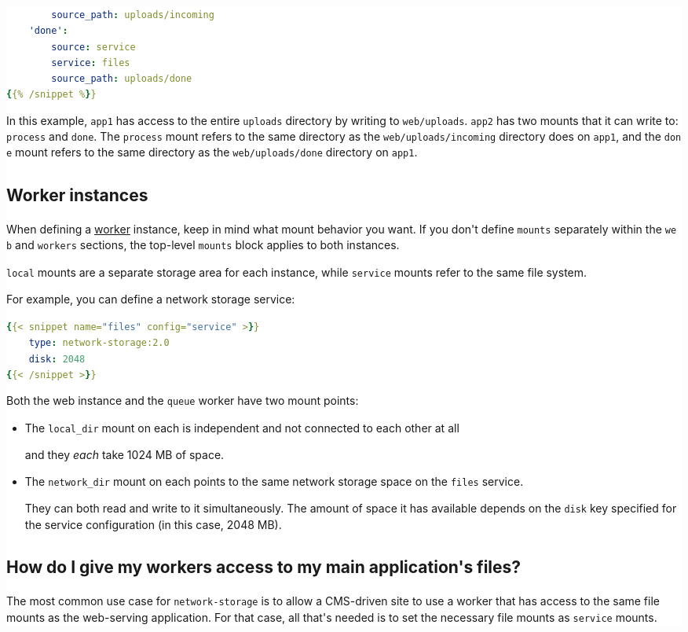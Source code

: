 ```yaml {configFile="apps"}
        source_path: uploads/incoming
    'done':
        source: service
        service: files
        source_path: uploads/done
{{% /snippet %}}
```

In this example, `app1` has access to the entire `uploads` directory by writing to `web/uploads`.
`app2` has two mounts that it can write to: `process` and `done`.
The `process` mount refers to the same directory as the `web/uploads/incoming` directory does on `app1`,
and the `done` mount refers to the same directory as the `web/uploads/done` directory on `app1`.

## Worker instances

When defining a [worker](../create-apps/app-reference.md#workers) instance,
keep in mind what mount behavior you want.
If you don't define `mounts` separately within the `web` and `workers` sections,
the top-level `mounts` block applies to both instances.

`local` mounts are a separate storage area for each instance,
while `service` mounts refer to the same file system.

For example, you can define a network storage service:




```yaml {configFile="services"}
{{< snippet name="files" config="service" >}}
    type: network-storage:2.0
    disk: 2048
{{< /snippet >}}
```





Both the web instance and the `queue` worker have two mount points:

- The `local_dir` mount on each is independent and not connected to each other at all

  and they *each* take 1024 MB of space.
- The `network_dir` mount on each points to the same network storage space on the `files` service.

  They can both read and write to it simultaneously.
  The amount of space it has available depends on the `disk` key specified for the service configuration (in this case, 2048 MB).



## How do I give my workers access to my main application's files?

The most common use case for `network-storage` is to allow a CMS-driven site to use a worker that has access to the same file mounts as the web-serving application.
For that case, all that's needed is to set the necessary file mounts as `service` mounts.
